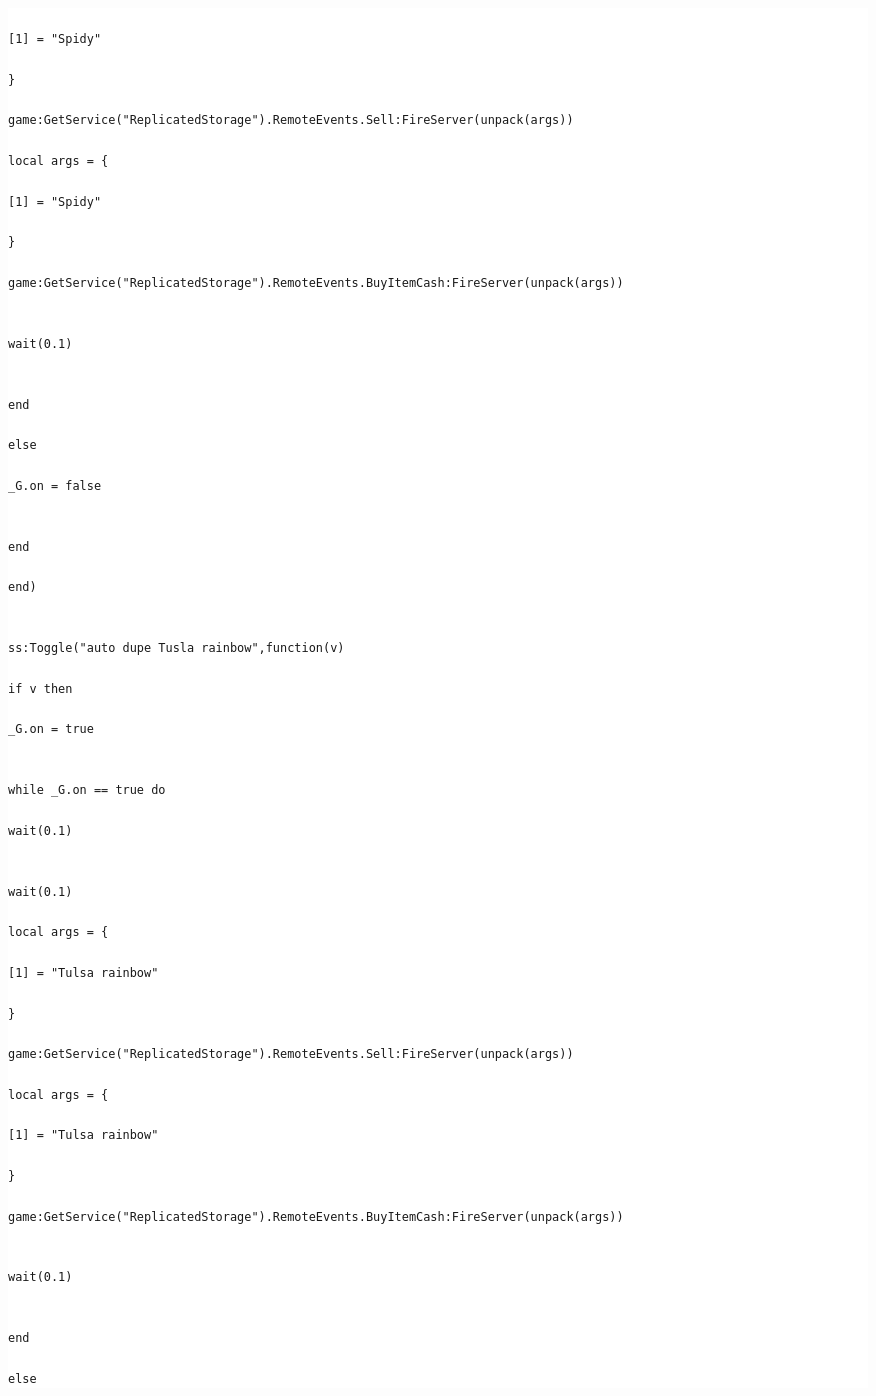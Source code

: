                                                                                                                                                 [1] = "Spidy"
                                                                                                                                            }
                                                                                                                                            game:GetService("ReplicatedStorage").RemoteEvents.Sell:FireServer(unpack(args))
                                                                                                                                                local args = {
                                                                                                                                                [1] = "Spidy"
                                                                                                                                            }
                                                                                                                                            game:GetService("ReplicatedStorage").RemoteEvents.BuyItemCash:FireServer(unpack(args))
                                                                                                                                        
                                                                                                                                        wait(0.1)
                                                                                                                                        
                                                                                                                                            end
                                                                                                                                            else
                                                                                                                                        _G.on = false
                                                                                                                                                
                                                                                                                                            end
                                                                                                                                        end)

                                                                                                                                        ss:Toggle("auto dupe Tusla rainbow",function(v)
                                                                                                                                            if v then
                                                                                                                                                _G.on = true
                                                                                                                                                
                                                                                                                                                while _G.on == true do
                                                                                                                                                    wait(0.1)
                                                                                                                                                
                                                                                                                                                wait(0.1)
                                                                                                                                                local args = {
                                                                                                                                                        [1] = "Tulsa rainbow"
                                                                                                                                                    }
                                                                                                                                                    game:GetService("ReplicatedStorage").RemoteEvents.Sell:FireServer(unpack(args))
                                                                                                                                                        local args = {
                                                                                                                                                        [1] = "Tulsa rainbow"
                                                                                                                                                    }
                                                                                                                                                    game:GetService("ReplicatedStorage").RemoteEvents.BuyItemCash:FireServer(unpack(args))
                                                                                                                                                
                                                                                                                                                wait(0.1)
                                                                                                                                                
                                                                                                                                                    end
                                                                                                                                                    else